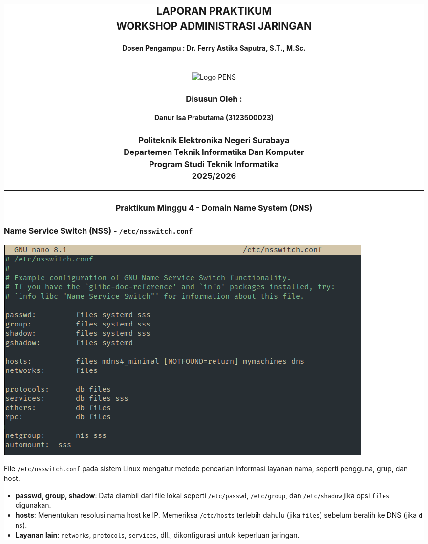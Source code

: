 <div align="center">
  <h2 style="text-align: center;font-weight: bold">LAPORAN PRAKTIKUM <br/> WORKSHOP ADMINISTRASI JARINGAN</br></h2>
  <h4 style="text-align: center;">Dosen Pengampu : Dr. Ferry Astika Saputra, S.T., M.Sc.</h4>
</div>
<br />
<div align="center">
  <img src="https://upload.wikimedia.org/wikipedia/id/4/44/Logo_PENS.png" alt="Logo PENS">
  <h3 style="text-align: center;">Disusun Oleh : </h3>
  <p style="text-align: center;">
    <strong>Danur Isa Prabutama (3123500023)</strong><br>
  </p>

<h3 style="text-align: center;line-height: 1.5">Politeknik Elektronika Negeri Surabaya<br>Departemen Teknik Informatika Dan Komputer<br>Program Studi Teknik Informatika<br>2025/2026</h3>
  <hr>
</div>

<h3 style="text-align: center;line-height: 1.5">Praktikum Minggu 4 - Domain Name System (DNS)   </h3>

### Name Service Switch (NSS) - `/etc/nsswitch.conf`

<img src="assets/intro/nsswitch.png" alt="asset">

File `/etc/nsswitch.conf` pada sistem Linux mengatur metode pencarian informasi layanan nama, seperti pengguna, grup, dan host.

- **passwd, group, shadow**: Data diambil dari file lokal seperti `/etc/passwd`, `/etc/group`, dan `/etc/shadow` jika opsi `files` digunakan.
- **hosts**: Menentukan resolusi nama host ke IP. Memeriksa `/etc/hosts` terlebih dahulu (jika `files`) sebelum beralih ke DNS (jika `dns`).
- **Layanan lain**: `networks`, `protocols`, `services`, dll., dikonfigurasi untuk keperluan jaringan.
